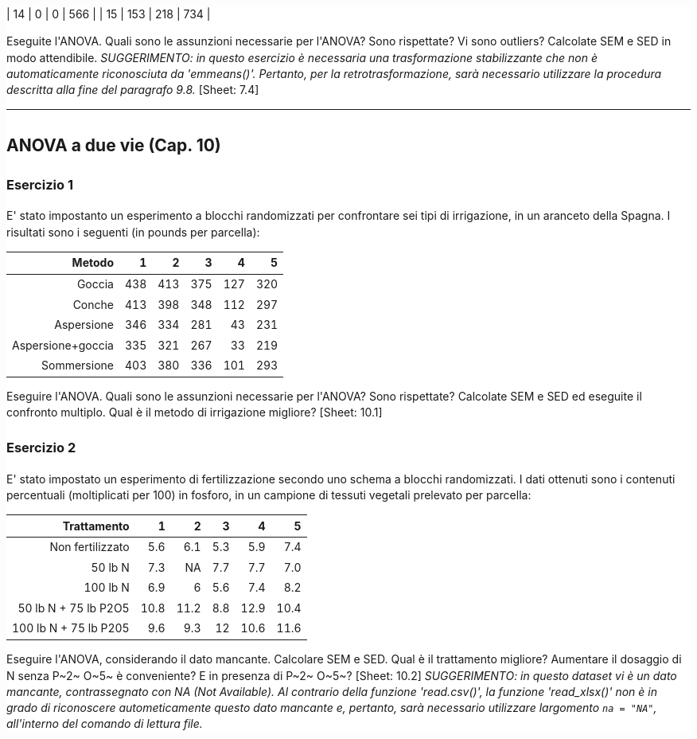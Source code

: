 |     14 |     0 |         0 |  566 |
|     15 |   153 |       218 |  734 |

Eseguite l'ANOVA. Quali sono le assunzioni necessarie per l'ANOVA? Sono rispettate? Vi sono outliers? Calcolate SEM e SED in modo attendibile. *SUGGERIMENTO: in questo esercizio è necessaria una trasformazione stabilizzante che non è automaticamente riconosciuta da 'emmeans()'. Pertanto, per la retrotrasformazione, sarà necessario utilizzare la procedura descritta alla fine del paragrafo 9.8.*
[Sheet: 7.4]

---

## ANOVA a due vie (Cap. 10)

### Esercizio 1

E' stato impostanto un esperimento a blocchi randomizzati per confrontare sei tipi di irrigazione, in un aranceto della Spagna. I risultati sono i seguenti (in pounds per parcella):

|            Metodo |   1 |   2 |   3 |   4 |   5 |
|------------------:|----:|----:|----:|----:|----:|
|            Goccia | 438 | 413 | 375 | 127 | 320 |
|            Conche | 413 | 398 | 348 | 112 | 297 |
|        Aspersione | 346 | 334 | 281 |  43 | 231 |
| Aspersione+goccia | 335 | 321 | 267 |  33 | 219 |
|       Sommersione | 403 | 380 | 336 | 101 | 293 |

Eseguire l'ANOVA. Quali sono le assunzioni necessarie per l'ANOVA? Sono rispettate? Calcolate SEM e SED ed eseguite il confronto multiplo. Qual è il metodo di irrigazione migliore?
[Sheet: 10.1]

### Esercizio 2

E' stato impostato un esperimento di fertilizzazione secondo uno schema a blocchi randomizzati. I dati ottenuti sono i contenuti percentuali (moltiplicati per 100) in fosforo, in un campione di tessuti vegetali prelevato per parcella:

|           Trattamento |    1 |    2 |   3 |    4 |    5 |
|----------------------:|-----:|-----:|----:|-----:|-----:|
|      Non fertilizzato |  5.6 |  6.1 | 5.3 |  5.9 |  7.4 |
|               50 lb N |  7.3 |   NA | 7.7 |  7.7 |  7.0 |
|              100 lb N |  6.9 |    6 | 5.6 |  7.4 |  8.2 |
|  50 lb N + 75 lb P2O5 | 10.8 | 11.2 | 8.8 | 12.9 | 10.4 |
| 100 lb N + 75 lb P205 |  9.6 |  9.3 |  12 | 10.6 | 11.6 |

Eseguire l'ANOVA, considerando il dato mancante. Calcolare SEM e SED. Qual è il trattamento migliore? Aumentare il dosaggio di N senza P~2~ O~5~ è conveniente? E in presenza di P~2~ O~5~?
[Sheet: 10.2] *SUGGERIMENTO: in questo dataset vi è un dato mancante, contrassegnato con NA (Not Available). Al contrario della funzione 'read.csv()', la funzione 'read_xlsx()' non è in grado di riconoscere autometicamente questo dato mancante e, pertanto, sarà necessario utilizzare largomento `na = "NA"`, all'interno del comando di lettura file.*
